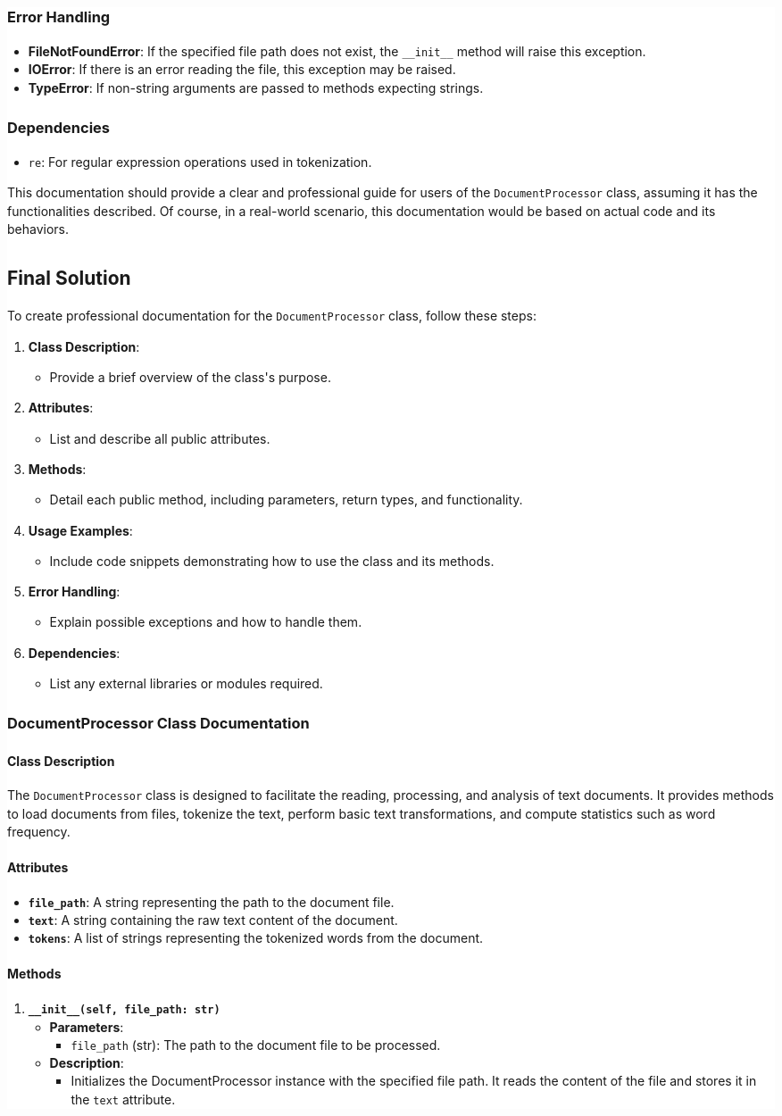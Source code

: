 
### Error Handling

- **FileNotFoundError**: If the specified file path does not exist, the `__init__` method will raise this exception.
- **IOError**: If there is an error reading the file, this exception may be raised.
- **TypeError**: If non-string arguments are passed to methods expecting strings.

### Dependencies

- `re`: For regular expression operations used in tokenization.

This documentation should provide a clear and professional guide for users of the `DocumentProcessor` class, assuming it has the functionalities described. Of course, in a real-world scenario, this documentation would be based on actual code and its behaviors.

## Final Solution
To create professional documentation for the `DocumentProcessor` class, follow these steps:

1. **Class Description**:
   - Provide a brief overview of the class's purpose.
   
2. **Attributes**:
   - List and describe all public attributes.

3. **Methods**:
   - Detail each public method, including parameters, return types, and functionality.

4. **Usage Examples**:
   - Include code snippets demonstrating how to use the class and its methods.

5. **Error Handling**:
   - Explain possible exceptions and how to handle them.

6. **Dependencies**:
   - List any external libraries or modules required.

### DocumentProcessor Class Documentation

#### Class Description

The `DocumentProcessor` class is designed to facilitate the reading, processing, and analysis of text documents. It provides methods to load documents from files, tokenize the text, perform basic text transformations, and compute statistics such as word frequency.

#### Attributes

- **`file_path`**: A string representing the path to the document file.
- **`text`**: A string containing the raw text content of the document.
- **`tokens`**: A list of strings representing the tokenized words from the document.

#### Methods

1. **`__init__(self, file_path: str)`**
   - **Parameters**:
     - `file_path` (str): The path to the document file to be processed.
   - **Description**:
     - Initializes the DocumentProcessor instance with the specified file path. It reads the content of the file and stores it in the `text` attribute.
